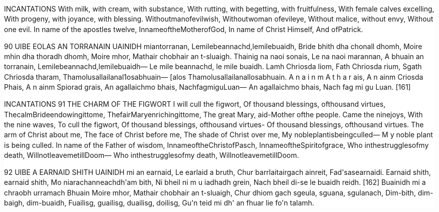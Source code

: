  INCANTATIONS
With milk, with cream, with substance,
With rutting, with begetting, with fruitfulness, With female calves excelling,
With progeny, with joyance, with blessing.
Withoutmanofevilwish, Withoutwoman ofevileye, Without malice, without envy, Without one evil.
In name of the apostles twelve, InnameoftheMotherofGod, In name of Christ Himself, And ofPatrick.

 90
UIBE
EOLAS AN TORRANAIN
UAINIDH miantorranan, Lemilebeannachd,lemilebuaidh,
Bride bhith dha chonall dhomh,
Moire mhin dha thoradh dhomh,
Moire mhor, Mathair chobhair an t-sluaigh.
Thainig na naoi sonais,
Le na naoi marannan,
A bhuain an torranain, Lemilebeannachd,lemilebuaidh— Le mile beannachd, le mile buaidh.
Lamh Chriosda liom,
Fath Chriosda rium,
Sgath Chriosda tharam, Thamolusallailanal1osabhuain— [alos Thamolusallailanallosabhuain.
A n a i n m A t h a r ais,
A n ainm Criosda Phais, A n ainm Spiorad grais, An agallaichmo bhais, NachfagmiguLuan—
An agallaichmo bhais, Nach fag mi gu Luan.
[161]

 INCANTATIONS 91
THE CHARM OF THE FIGWORT
I will cull the figwort,
Of thousand blessings, ofthousand virtues, ThecalmBrideendowingittome, ThefairMaryenrichingittome,
The great Mary, aid-Mother ofthe people.
Came the ninejoys,
With the nine waves,
To cull the figwort,
Of thousand blessings, ofthousand virtues- Of thousand blessings, ofthousand virtues.
The arm of Christ about me, The face of Christ before me, The shade of Christ over me, My nobleplantisbeingculled— M y noble plant is being culled.
In name of the Father of wisdom, InnameoftheChristofPasch, InnameoftheSpiritofgrace,
Who inthestrugglesofmy death, WillnotleavemetillDoom—
Who inthestrugglesofmy death, WillnotleavemetillDoom.

 92 UIBE
 A EARNAID SHITH
UAINIDH mi an earnaid,
Le earlaid a bruth,
Chur barrlaitairgach ainreit, Fad'sasearnaidi.
Earnaid shith, earnaid shith,
Mo niarachanneachdh'am bith, Ni bheil ni m u iadhadh grein, Nach bheil di-se le buaidh reidh.
[162]
Buainidh mi a chraobh urramach
Bhuain Moire mhor, Mathair chobhair an t-sluaigh, Chur dhiom gach sgeula, sguana, sgulanach, Dim-bith, dim-baigh, dim-buaidh,
Fuailisg, guailisg, duailisg, doilisg,
Gu'n teid mi dh' an fhuar lie fo'n talamh.
